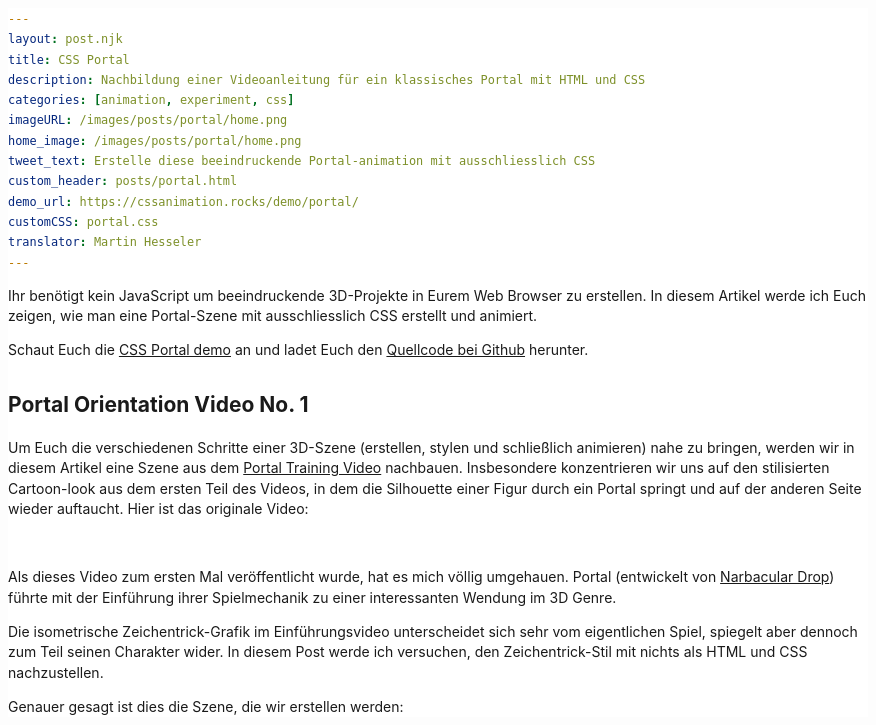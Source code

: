 ```yaml
---
layout: post.njk
title: CSS Portal
description: Nachbildung einer Videoanleitung für ein klassisches Portal mit HTML und CSS
categories: [animation, experiment, css]
imageURL: /images/posts/portal/home.png
home_image: /images/posts/portal/home.png
tweet_text: Erstelle diese beeindruckende Portal-animation mit ausschliesslich CSS
custom_header: posts/portal.html
demo_url: https://cssanimation.rocks/demo/portal/
customCSS: portal.css
translator: Martin Hesseler
---
```


Ihr benötigt kein JavaScript um beeindruckende 3D-Projekte in Eurem Web Browser zu erstellen. In diesem Artikel werde ich Euch zeigen, wie man eine Portal-Szene mit ausschliesslich CSS erstellt und animiert.

Schaut Euch die [CSS Portal demo](http://hop.ie/portal/) an und ladet Euch den [Quellcode bei Github](https://github.com/donovanh/portal) herunter.

## Portal Orientation Video No. 1

Um Euch die verschiedenen Schritte einer 3D-Szene (erstellen, stylen und schließlich animieren) nahe zu bringen, werden wir in diesem Artikel eine Szene aus dem [Portal Training Video](http://www.youtube.com/watch?v=gr_9Fw_gC4I) nachbauen. Insbesondere konzentrieren wir uns auf den stilisierten Cartoon-look aus dem ersten Teil des Videos, in dem die Silhouette einer Figur durch ein Portal springt und auf der anderen Seite wieder auftaucht.
Hier ist das originale Video:

<div class="videoWrapper">
  <iframe width="560" height="315" src="https://www.youtube.com/embed/0jhDAVkdsAI?modestbranding=1&cc_load_policy=0&iv_load_policy=3&vq=hd720" frameborder="0" allowfullscreen></iframe>
</div><br>

Als dieses Video zum ersten Mal veröffentlicht wurde, hat es mich völlig umgehauen. Portal (entwickelt von [Narbacular Drop](http://en.wikipedia.org/wiki/Narbacular_Drop)) führte mit der Einführung ihrer Spielmechanik zu einer interessanten Wendung im 3D Genre.

Die isometrische Zeichentrick-Grafik im Einführungsvideo unterscheidet sich sehr vom eigentlichen Spiel, spiegelt aber dennoch zum Teil seinen Charakter wider. In diesem Post werde ich versuchen, den Zeichentrick-Stil mit nichts als HTML und CSS nachzustellen.

Genauer gesagt ist dies die Szene, die wir erstellen werden:
